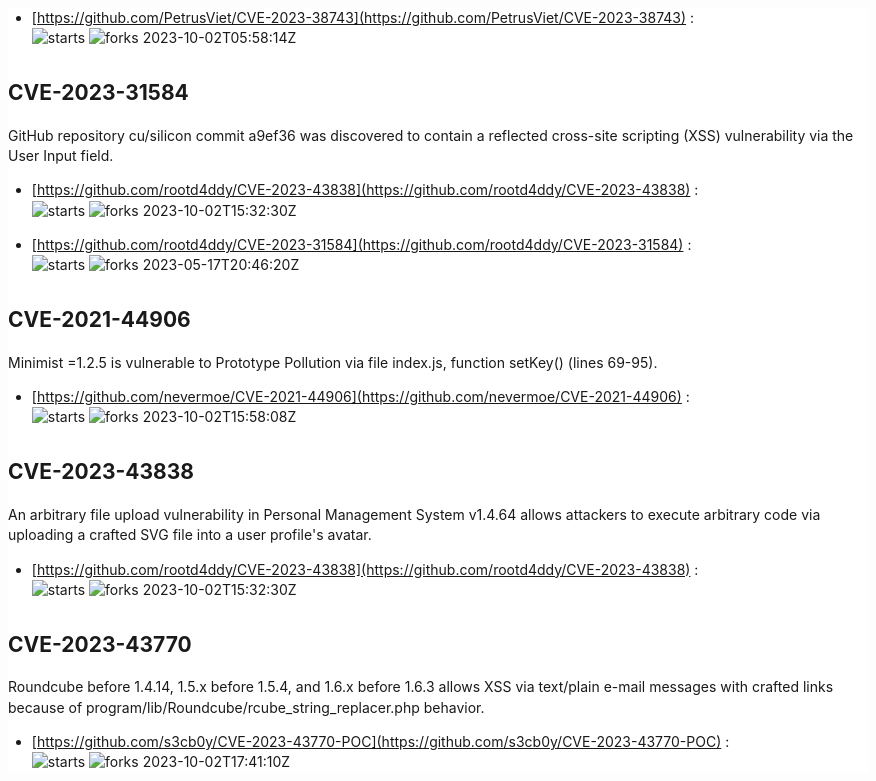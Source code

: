 - [https://github.com/PetrusViet/CVE-2023-38743](https://github.com/PetrusViet/CVE-2023-38743) :  
![starts](https://img.shields.io/github/stars/PetrusViet/CVE-2023-38743.svg) 
![forks](https://img.shields.io/github/forks/PetrusViet/CVE-2023-38743.svg) 
2023-10-02T05:58:14Z

## CVE-2023-31584
 GitHub repository cu/silicon commit a9ef36 was discovered to contain a reflected cross-site scripting (XSS) vulnerability via the User Input field.

- [https://github.com/rootd4ddy/CVE-2023-43838](https://github.com/rootd4ddy/CVE-2023-43838) :  
![starts](https://img.shields.io/github/stars/rootd4ddy/CVE-2023-43838.svg) 
![forks](https://img.shields.io/github/forks/rootd4ddy/CVE-2023-43838.svg) 
2023-10-02T15:32:30Z

- [https://github.com/rootd4ddy/CVE-2023-31584](https://github.com/rootd4ddy/CVE-2023-31584) :  
![starts](https://img.shields.io/github/stars/rootd4ddy/CVE-2023-31584.svg) 
![forks](https://img.shields.io/github/forks/rootd4ddy/CVE-2023-31584.svg) 
2023-05-17T20:46:20Z

## CVE-2021-44906
 Minimist =1.2.5 is vulnerable to Prototype Pollution via file index.js, function setKey() (lines 69-95).

- [https://github.com/nevermoe/CVE-2021-44906](https://github.com/nevermoe/CVE-2021-44906) :  
![starts](https://img.shields.io/github/stars/nevermoe/CVE-2021-44906.svg) 
![forks](https://img.shields.io/github/forks/nevermoe/CVE-2021-44906.svg) 
2023-10-02T15:58:08Z

## CVE-2023-43838
 An arbitrary file upload vulnerability in Personal Management System v1.4.64 allows attackers to execute arbitrary code via uploading a crafted SVG file into a user profile's avatar.

- [https://github.com/rootd4ddy/CVE-2023-43838](https://github.com/rootd4ddy/CVE-2023-43838) :  
![starts](https://img.shields.io/github/stars/rootd4ddy/CVE-2023-43838.svg) 
![forks](https://img.shields.io/github/forks/rootd4ddy/CVE-2023-43838.svg) 
2023-10-02T15:32:30Z

## CVE-2023-43770
 Roundcube before 1.4.14, 1.5.x before 1.5.4, and 1.6.x before 1.6.3 allows XSS via text/plain e-mail messages with crafted links because of program/lib/Roundcube/rcube_string_replacer.php behavior.

- [https://github.com/s3cb0y/CVE-2023-43770-POC](https://github.com/s3cb0y/CVE-2023-43770-POC) :  
![starts](https://img.shields.io/github/stars/s3cb0y/CVE-2023-43770-POC.svg) 
![forks](https://img.shields.io/github/forks/s3cb0y/CVE-2023-43770-POC.svg) 
2023-10-02T17:41:10Z
